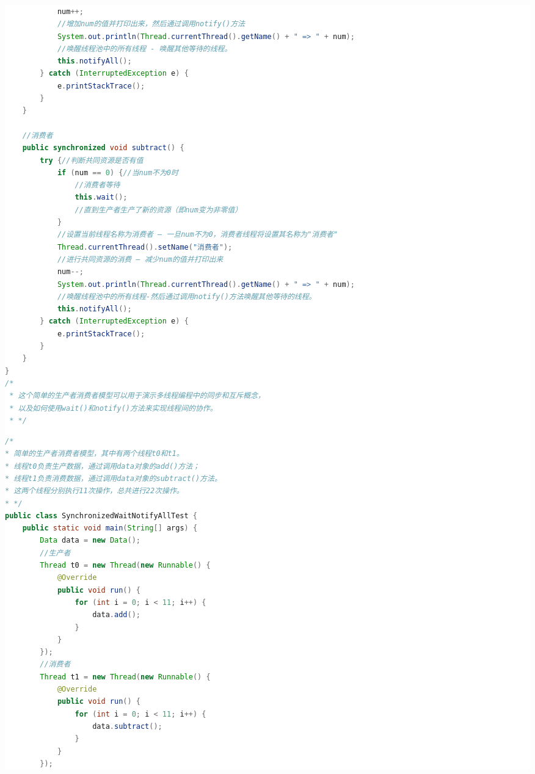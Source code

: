 ```java
            num++;
            //增加num的值并打印出来，然后通过调用notify()方法
            System.out.println(Thread.currentThread().getName() + " => " + num);
            //唤醒线程池中的所有线程 - 唤醒其他等待的线程。
            this.notifyAll();
        } catch (InterruptedException e) {
            e.printStackTrace();
        }
    }

    //消费者
    public synchronized void subtract() {
        try {//判断共同资源是否有值
            if (num == 0) {//当num不为0时
                //消费者等待
                this.wait();
                //直到生产者生产了新的资源（即num变为非零值）
            }
            //设置当前线程名称为消费者 — 一旦num不为0，消费者线程将设置其名称为"消费者"
            Thread.currentThread().setName("消费者");
            //进行共同资源的消费 — 减少num的值并打印出来
            num--;
            System.out.println(Thread.currentThread().getName() + " => " + num);
            //唤醒线程池中的所有线程-然后通过调用notify()方法唤醒其他等待的线程。
            this.notifyAll();
        } catch (InterruptedException e) {
            e.printStackTrace();
        }
    }
}
/*
 * 这个简单的生产者消费者模型可以用于演示多线程编程中的同步和互斥概念，
 * 以及如何使用wait()和notify()方法来实现线程间的协作。
 * */
```

```java
/*
* 简单的生产者消费者模型，其中有两个线程t0和t1。
* 线程t0负责生产数据，通过调用data对象的add()方法；
* 线程t1负责消费数据，通过调用data对象的subtract()方法。
* 这两个线程分别执行11次操作，总共进行22次操作。
* */
public class SynchronizedWaitNotifyAllTest {
    public static void main(String[] args) {
        Data data = new Data();
        //生产者
        Thread t0 = new Thread(new Runnable() {
            @Override
            public void run() {
                for (int i = 0; i < 11; i++) {
                    data.add();
                }
            }
        });
        //消费者
        Thread t1 = new Thread(new Runnable() {
            @Override
            public void run() {
                for (int i = 0; i < 11; i++) {
                    data.subtract();
                }
            }
        });
```